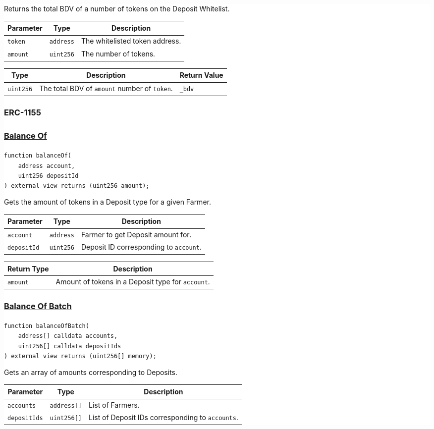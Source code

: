 Returns the total BDV of a number of tokens on the Deposit Whitelist.

| Parameter | Type      | Description                    |
| --------- | --------- | ------------------------------ |
| `token`   | `address` | The whitelisted token address. |
| `amount`  | `uint256` | The number of tokens.          |

<table><thead><tr><th>Type</th><th data-hidden>Description</th><th data-hidden>Return Value</th></tr></thead><tbody><tr><td><code>uint256</code></td><td>The total BDV of <code>amount</code> number of <code>token</code>.</td><td><code>_bdv</code></td></tr></tbody></table>

### ERC-1155

### [Balance Of](https://github.com/BeanstalkFarms/Beanstalk/blob/master/protocol/contracts/beanstalk/silo/SiloFacet/TokenSilo.sol#L455)

```solidity
function balanceOf(
    address account, 
    uint256 depositId
) external view returns (uint256 amount);
```

Gets the amount of tokens in a Deposit type for a given Farmer.

| Parameter   | Type      | Description                            |
| ----------- | --------- | -------------------------------------- |
| `account`   | `address` | Farmer to get Deposit amount for.      |
| `depositId` | `uint256` | Deposit ID corresponding to `account`. |

| Return Type | Description                                       |
| ----------- | ------------------------------------------------- |
| `amount`    | Amount of tokens in a Deposit type for `account`. |

### [Balance Of Batch](https://github.com/BeanstalkFarms/Beanstalk/blob/master/protocol/contracts/beanstalk/silo/SiloFacet/TokenSilo.sol#L465)

```solidity
function balanceOfBatch(
    address[] calldata accounts, 
    uint256[] calldata depositIds
) external view returns (uint256[] memory);
```

Gets an array of amounts corresponding to Deposits.

| Parameter    | Type        | Description                                      |
| ------------ | ----------- | ------------------------------------------------ |
| `accounts`   | `address[]` | List of Farmers.                                 |
| `depositIds` | `uint256[]` | List of Deposit IDs corresponding to `accounts`. |
